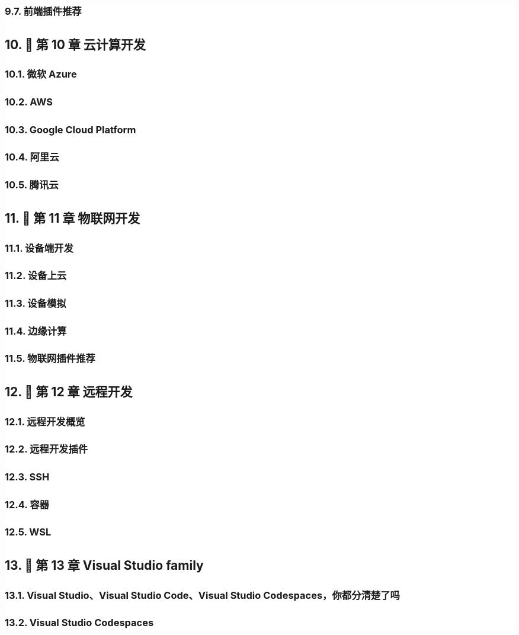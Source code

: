 ### 9.7. 前端插件推荐

## 10. 🎯 第 10 章 云计算开发

### 10.1. 微软 Azure

### 10.2. AWS

### 10.3. Google Cloud Platform

### 10.4. 阿里云

### 10.5. 腾讯云

## 11. 🎯 第 11 章 物联网开发

### 11.1. 设备端开发

### 11.2. 设备上云

### 11.3. 设备模拟

### 11.4. 边缘计算

### 11.5. 物联网插件推荐

## 12. 🎯 第 12 章 远程开发

### 12.1. 远程开发概览

### 12.2. 远程开发插件

### 12.3. SSH

### 12.4. 容器

### 12.5. WSL

## 13. 🎯 第 13 章 Visual Studio family

### 13.1. Visual Studio、Visual Studio Code、Visual Studio Codespaces，你都分清楚了吗

### 13.2. Visual Studio Codespaces
